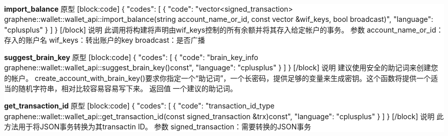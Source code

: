
**import_balance**
原型
[block:code]
{
  "codes": [
    {
      "code": "vector<signed_transaction> graphene::wallet::wallet_api::import_balance(string account_name_or_id, const vector<string> &wif_keys, bool broadcast)",
      "language": "cplusplus"
    }
  ]
}
[/block]
说明
此调用将构建将声明由wif_keys控制的所有余额并将其存入给定帐户的事务。
参数
account_name_or_id：存入的账户名
wif_keys：转出账户的key
broadcast：是否广播

**suggest_brain_key**
原型
[block:code]
{
  "codes": [
    {
      "code": "brain_key_info graphene::wallet::wallet_api::suggest_brain_key()const",
      "language": "cplusplus"
    }
  ]
}
[/block]
说明
建议使用安全的助记词来创建您的帐户。
create_account_with_brain_key()要求你指定一个“助记词”，一个长密码，提供足够的变量来生成密钥。这个函数将提供一个适当的随机字符串，相对比较容易容易写下来。
返回值
一个建议的助记词。

**get_transaction_id**
原型
[block:code]
{
  "codes": [
    {
      "code": "transaction_id_type graphene::wallet::wallet_api::get_transaction_id(const signed_transaction &trx)const",
      "language": "cplusplus"
    }
  ]
}
[/block]
说明
此方法用于将JSON事务转换为其transactin ID。
参数
signed_transaction：需要转换的JSON事务
